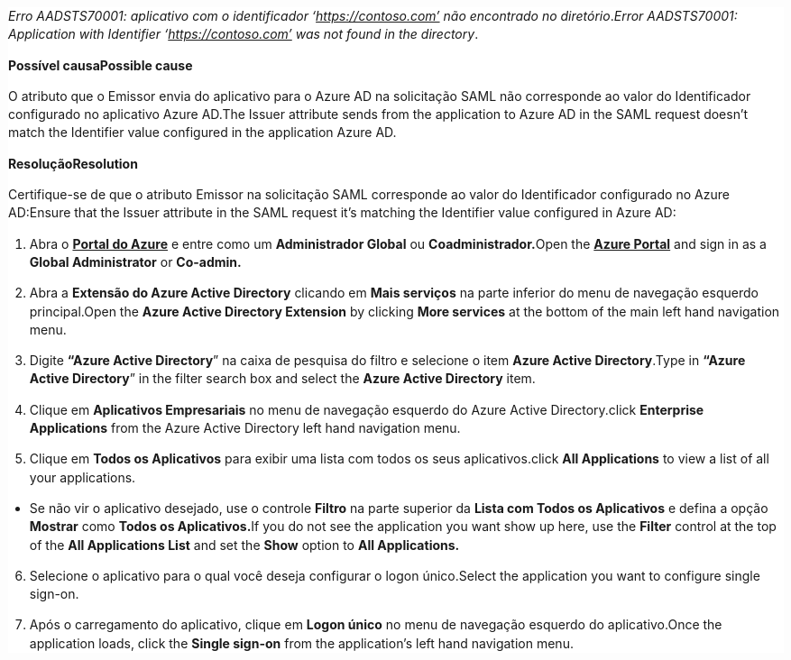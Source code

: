 <span data-ttu-id="b95e8-109">*Erro AADSTS70001: aplicativo com o identificador ‘https://contoso.com’ não encontrado no diretório*.</span><span class="sxs-lookup"><span data-stu-id="b95e8-109">*Error AADSTS70001: Application with Identifier ‘https://contoso.com’ was not found in the directory*.</span></span>

<span data-ttu-id="b95e8-110">**Possível causa**</span><span class="sxs-lookup"><span data-stu-id="b95e8-110">**Possible cause**</span></span>

<span data-ttu-id="b95e8-111">O atributo que o Emissor envia do aplicativo para o Azure AD na solicitação SAML não corresponde ao valor do Identificador configurado no aplicativo Azure AD.</span><span class="sxs-lookup"><span data-stu-id="b95e8-111">The Issuer attribute sends from the application to Azure AD in the SAML request doesn’t match the Identifier value configured in the application Azure AD.</span></span>

<span data-ttu-id="b95e8-112">**Resolução**</span><span class="sxs-lookup"><span data-stu-id="b95e8-112">**Resolution**</span></span>

<span data-ttu-id="b95e8-113">Certifique-se de que o atributo Emissor na solicitação SAML corresponde ao valor do Identificador configurado no Azure AD:</span><span class="sxs-lookup"><span data-stu-id="b95e8-113">Ensure that the Issuer attribute in the SAML request it’s matching the Identifier value configured in Azure AD:</span></span>

1.  <span data-ttu-id="b95e8-114">Abra o [**Portal do Azure**](https://portal.azure.com/) e entre como um **Administrador Global** ou **Coadministrador.**</span><span class="sxs-lookup"><span data-stu-id="b95e8-114">Open the [**Azure Portal**](https://portal.azure.com/) and sign in as a **Global Administrator** or **Co-admin.**</span></span>

2.  <span data-ttu-id="b95e8-115">Abra a **Extensão do Azure Active Directory** clicando em **Mais serviços** na parte inferior do menu de navegação esquerdo principal.</span><span class="sxs-lookup"><span data-stu-id="b95e8-115">Open the **Azure Active Directory Extension** by clicking **More services** at the bottom of the main left hand navigation menu.</span></span>

3.  <span data-ttu-id="b95e8-116">Digite **“Azure Active Directory**” na caixa de pesquisa do filtro e selecione o item **Azure Active Directory**.</span><span class="sxs-lookup"><span data-stu-id="b95e8-116">Type in **“Azure Active Directory**” in the filter search box and select the **Azure Active Directory** item.</span></span>

4.  <span data-ttu-id="b95e8-117">Clique em **Aplicativos Empresariais** no menu de navegação esquerdo do Azure Active Directory.</span><span class="sxs-lookup"><span data-stu-id="b95e8-117">click **Enterprise Applications** from the Azure Active Directory left hand navigation menu.</span></span>

5.  <span data-ttu-id="b95e8-118">Clique em **Todos os Aplicativos** para exibir uma lista com todos os seus aplicativos.</span><span class="sxs-lookup"><span data-stu-id="b95e8-118">click **All Applications** to view a list of all your applications.</span></span>

   * <span data-ttu-id="b95e8-119">Se não vir o aplicativo desejado, use o controle **Filtro** na parte superior da **Lista com Todos os Aplicativos** e defina a opção **Mostrar** como **Todos os Aplicativos.**</span><span class="sxs-lookup"><span data-stu-id="b95e8-119">If you do not see the application you want show up here, use the **Filter** control at the top of the **All Applications List** and set the **Show** option to **All Applications.**</span></span>

6.  <span data-ttu-id="b95e8-120">Selecione o aplicativo para o qual você deseja configurar o logon único.</span><span class="sxs-lookup"><span data-stu-id="b95e8-120">Select the application you want to configure single sign-on.</span></span>

7.  <span data-ttu-id="b95e8-121">Após o carregamento do aplicativo, clique em **Logon único** no menu de navegação esquerdo do aplicativo.</span><span class="sxs-lookup"><span data-stu-id="b95e8-121">Once the application loads, click the **Single sign-on** from the application’s left hand navigation menu.</span></span>
